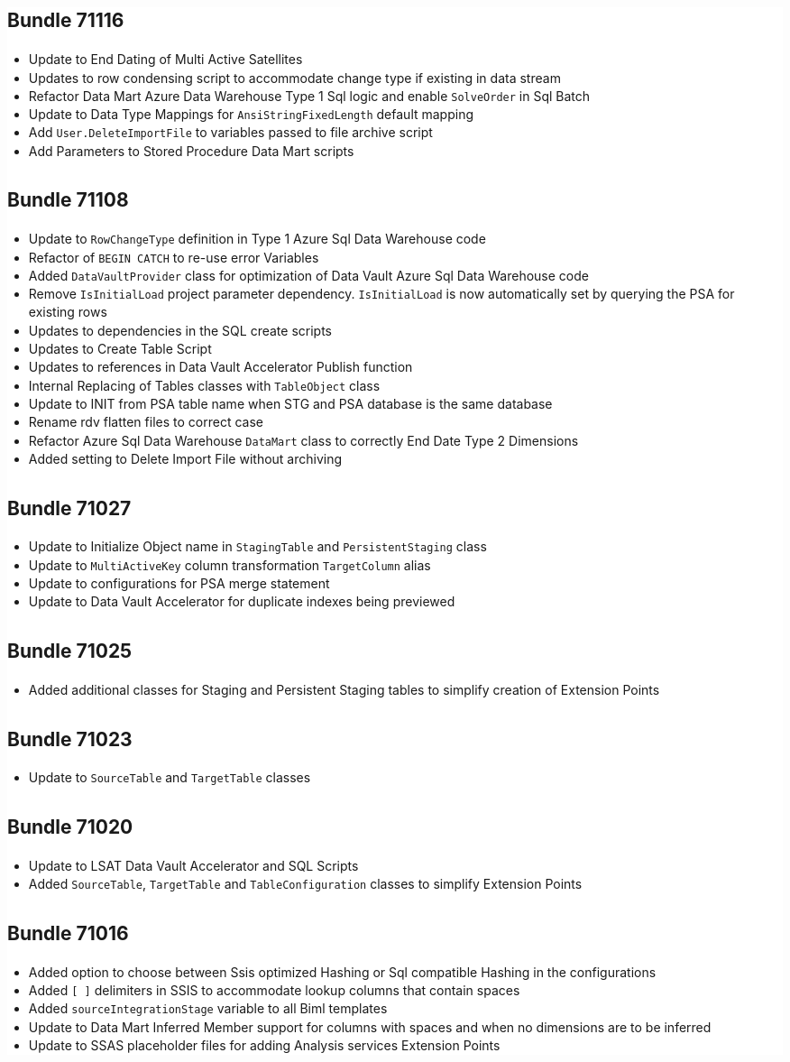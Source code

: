 ## Bundle 71116

* Update to End Dating of Multi Active Satellites
* Updates to row condensing script to accommodate change type if existing in data stream
* Refactor Data Mart Azure Data Warehouse Type 1 Sql logic and enable `SolveOrder` in Sql Batch
* Update to Data Type Mappings for `AnsiStringFixedLength` default mapping
* Add `User.DeleteImportFile` to variables passed to file archive script
* Add Parameters to Stored Procedure Data Mart scripts

## Bundle 71108

* Update to `RowChangeType` definition in Type 1 Azure Sql Data Warehouse code
* Refactor of `BEGIN CATCH` to re-use error Variables
* Added `DataVaultProvider` class for optimization of Data Vault Azure Sql Data Warehouse code
* Remove `IsInitialLoad` project parameter dependency. `IsInitialLoad` is now automatically set by querying the PSA for existing rows
* Updates to dependencies in the SQL create scripts
* Updates to Create Table Script
* Updates to references in Data Vault Accelerator Publish function
* Internal Replacing of Tables classes with `TableObject` class
* Update to INIT from PSA table name when STG and PSA database is the same database
* Rename rdv flatten files to correct case
* Refactor Azure Sql Data Warehouse `DataMart` class to correctly End Date Type 2 Dimensions
* Added setting to Delete Import File without archiving

## Bundle 71027

*	Update to Initialize Object name in `StagingTable` and `PersistentStaging` class
* Update to `MultiActiveKey` column transformation `TargetColumn` alias
* Update to configurations for PSA merge statement
* Update to Data Vault Accelerator for duplicate indexes being previewed

## Bundle 71025

* Added additional classes for Staging and Persistent Staging tables to simplify creation of Extension Points

## Bundle 71023

* Update to `SourceTable` and `TargetTable` classes

## Bundle 71020

* Update to LSAT Data Vault Accelerator and SQL Scripts
* Added `SourceTable`, `TargetTable` and `TableConfiguration` classes to simplify Extension Points

## Bundle 71016

* Added option to choose between Ssis optimized Hashing or Sql compatible Hashing in the configurations
* Added `[ ]` delimiters in SSIS to accommodate lookup columns that contain spaces
* Added `sourceIntegrationStage` variable to all Biml templates
* Update to Data Mart Inferred Member support for columns with spaces and when no dimensions are to be inferred
* Update to SSAS placeholder files for adding Analysis services Extension Points
